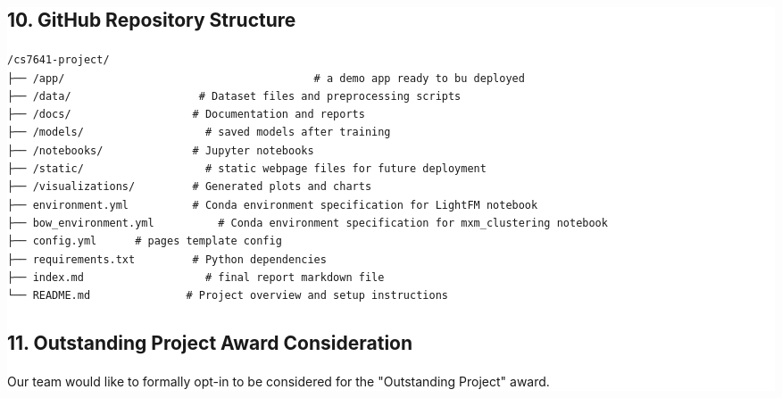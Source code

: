 ## **10. GitHub Repository Structure**

```
/cs7641-project/
├── /app/ 										# a demo app ready to bu deployed   
├── /data/                    # Dataset files and preprocessing scripts
├── /docs/                   # Documentation and reports
├── /models/                   # saved models after training
├── /notebooks/              # Jupyter notebooks 
├── /static/                   # static webpage files for future deployment
├── /visualizations/         # Generated plots and charts
├── environment.yml          # Conda environment specification for LightFM notebook
├── bow_environment.yml          # Conda environment specification for mxm_clustering notebook
├── config.yml		# pages template config
├── requirements.txt         # Python dependencies
├── index.md                   # final report markdown file
└── README.md               # Project overview and setup instructions
```

## **11. Outstanding Project Award Consideration**

Our team would like to formally opt-in to be considered for the "Outstanding Project" award.